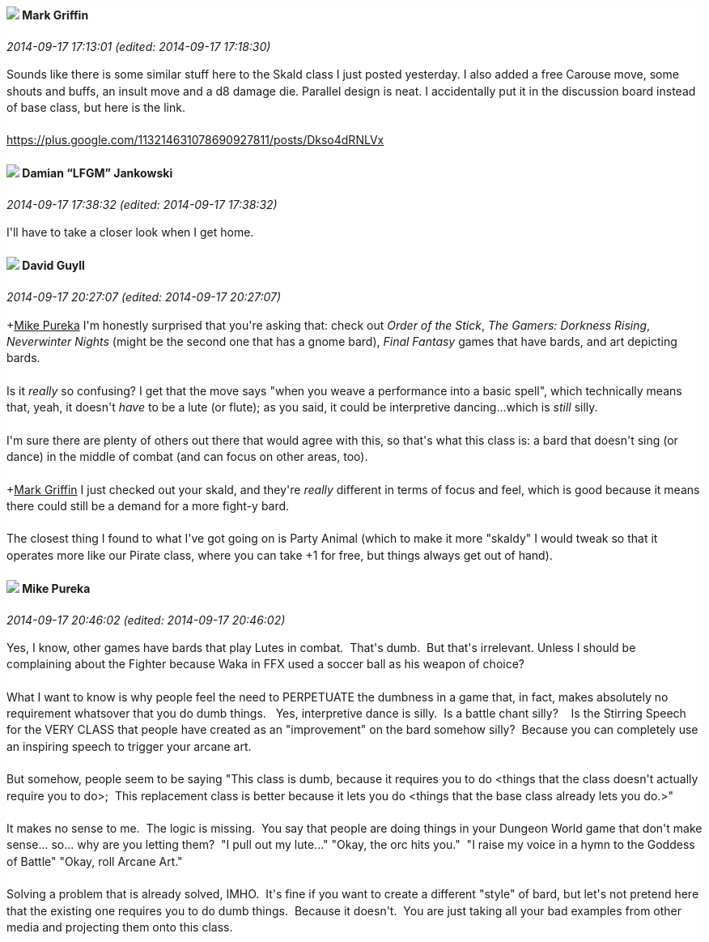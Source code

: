 
<div id='comment z135gtdh2lfrixb0n232tznqwwi2znhas04'>
  <h4><img src='{{site.baseurl}}//images/avatars/113214631078690927811_photo.jpg'> Mark Griffin</h4>
      <p><cite>2014-09-17 17:13:01 (edited: 2014-09-17 17:18:30)</cite></p>
        <p>Sounds like there is some similar stuff here to the Skald class I just posted yesterday. I also added a free Carouse move, some shouts and buffs, an insult move and a d8 damage die. Parallel design is neat. I accidentally put it in the discussion board instead of base class, but here is the link.<br /><br /><a href="https://plus.google.com/113214631078690927811/posts/Dkso4dRNLVx" class="ot-anchor">https://plus.google.com/113214631078690927811/posts/Dkso4dRNLVx</a></p>
</div>
        

<div id='comment z135gtdh2lfrixb0n232tznqwwi2znhas04'>
  <h4><img src='{{site.baseurl}}//images/avatars/100476170927206311405_photo.jpg'> Damian “LFGM” Jankowski</h4>
      <p><cite>2014-09-17 17:38:32 (edited: 2014-09-17 17:38:32)</cite></p>
        <p>I&#39;ll have to take a closer look when I get home.</p>
</div>
        

<div id='comment z135gtdh2lfrixb0n232tznqwwi2znhas04'>
  <h4><img src='{{site.baseurl}}//images/avatars/117134143142507309944_photo.jpg'> David Guyll</h4>
      <p><cite>2014-09-17 20:27:07 (edited: 2014-09-17 20:27:07)</cite></p>
        <p><span class="proflinkWrapper"><span class="proflinkPrefix">+</span><a class="proflink" href="https://plus.google.com/106707833102836285495" oid="106707833102836285495">Mike Pureka</a></span> I&#39;m honestly surprised that you&#39;re asking that: check out <i>Order of the Stick</i>, <i>The Gamers: Dorkness Rising</i>, <i>Neverwinter Nights</i> (might be the second one that has a gnome bard), <i>Final Fantasy</i> games that have bards, and art depicting bards.<br /><br />Is it <i>really</i> so confusing? I get that the move says &quot;when you weave a performance into a basic spell&quot;, which technically means that, yeah, it doesn&#39;t <i>have</i> to be a lute (or flute); as you said, it could be interpretive dancing...which is <i>still</i> silly.<br /><br />I&#39;m sure there are plenty of others out there that would agree with this, so that&#39;s what this class is: a bard that doesn&#39;t sing (or dance) in the middle of combat (and can focus on other areas, too).<br /><br /><span class="proflinkWrapper"><span class="proflinkPrefix">+</span><a class="proflink" href="https://plus.google.com/113214631078690927811" oid="113214631078690927811">Mark Griffin</a></span> I just checked out your skald, and they&#39;re <i>really</i> different in terms of focus and feel, which is good because it means there could still be a demand for a more fight-y bard.<br /><br />The closest thing I found to what I&#39;ve got going on is Party Animal (which to make it more &quot;skaldy&quot; I would tweak so that it operates more like our Pirate class, where you can take +1 for free, but things always get out of hand).</p>
</div>
        

<div id='comment z135gtdh2lfrixb0n232tznqwwi2znhas04'>
  <h4><img src='{{site.baseurl}}//images/avatars/106707833102836285495_photo.jpg'> Mike Pureka</h4>
      <p><cite>2014-09-17 20:46:02 (edited: 2014-09-17 20:46:02)</cite></p>
        <p>Yes, I know, other games have bards that play Lutes in combat.  That&#39;s dumb.  But that&#39;s irrelevant. Unless I should be complaining about the Fighter because Waka in FFX used a soccer ball as his weapon of choice? <br /><br />What I want to know is why people feel the need to PERPETUATE the dumbness in a game that, in fact, makes absolutely no requirement whatsover that you do dumb things.   Yes, interpretive dance is silly.  Is a battle chant silly?    Is the Stirring Speech for the VERY CLASS that people have created as an &quot;improvement&quot; on the bard somehow silly?  Because you can completely use an inspiring speech to trigger your arcane art.<br /><br />But somehow, people seem to be saying &quot;This class is dumb, because it requires you to do &lt;things that the class doesn&#39;t actually require you to do&gt;;  This replacement class is better because it lets you do &lt;things that the base class already lets you do.&gt;&quot;<br /><br />It makes no sense to me.  The logic is missing.  You say that people are doing things in your Dungeon World game that don&#39;t make sense... so... why are you letting them?  &quot;I pull out my lute...&quot; &quot;Okay, the orc hits you.&quot;  &quot;I raise my voice in a hymn to the Goddess of Battle&quot; &quot;Okay, roll Arcane Art.&quot;<br /><br />Solving a problem that is already solved, IMHO.  It&#39;s fine if you want to create a different &quot;style&quot; of bard, but let&#39;s not pretend here that the existing one requires you to do dumb things.  Because it doesn&#39;t.  You are just taking all your bad examples from other media and projecting them onto this class.</p>
</div>
        